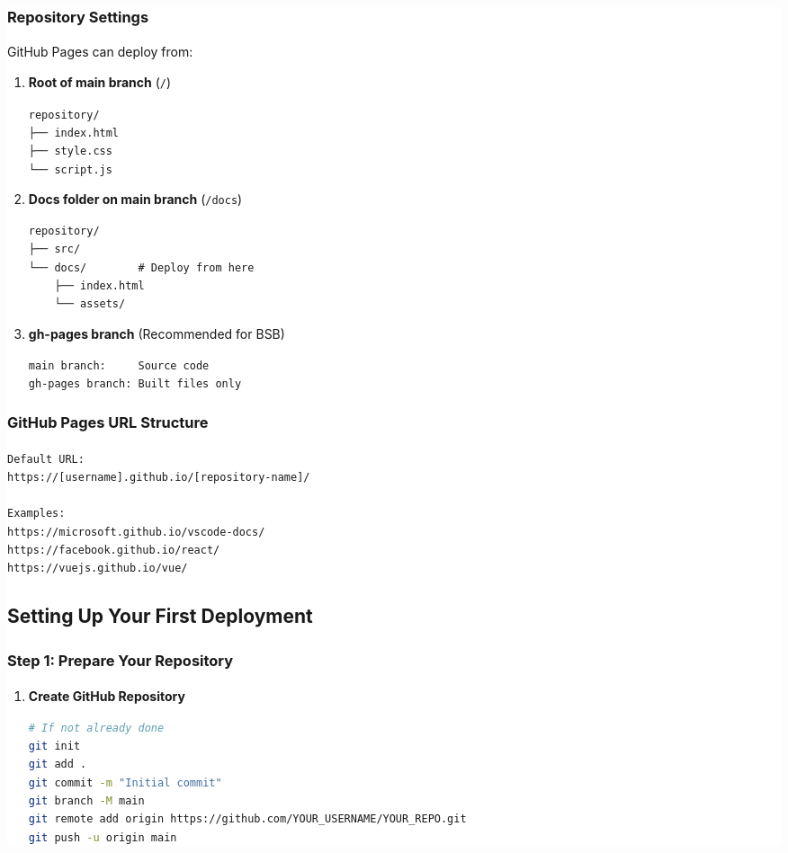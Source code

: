 ### Repository Settings

GitHub Pages can deploy from:

1. **Root of main branch** (`/`)
   ```
   repository/
   ├── index.html
   ├── style.css
   └── script.js
   ```

2. **Docs folder on main branch** (`/docs`)
   ```
   repository/
   ├── src/
   └── docs/        # Deploy from here
       ├── index.html
       └── assets/
   ```

3. **gh-pages branch** (Recommended for BSB)
   ```
   main branch:     Source code
   gh-pages branch: Built files only
   ```

### GitHub Pages URL Structure

```
Default URL:
https://[username].github.io/[repository-name]/

Examples:
https://microsoft.github.io/vscode-docs/
https://facebook.github.io/react/
https://vuejs.github.io/vue/
```

## Setting Up Your First Deployment

### Step 1: Prepare Your Repository

1. **Create GitHub Repository**
   ```bash
   # If not already done
   git init
   git add .
   git commit -m "Initial commit"
   git branch -M main
   git remote add origin https://github.com/YOUR_USERNAME/YOUR_REPO.git
   git push -u origin main
   ```

